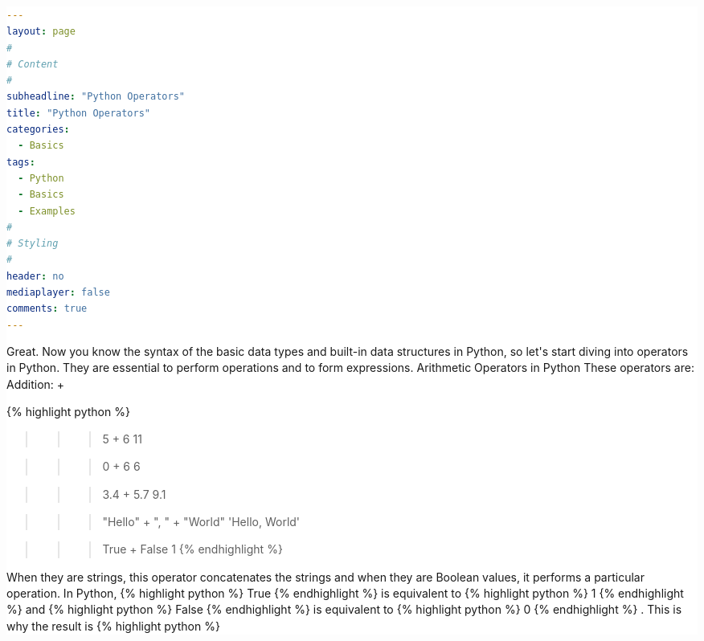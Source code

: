 ```yaml
---
layout: page
#
# Content
#
subheadline: "Python Operators"
title: "Python Operators"
categories:
  - Basics
tags:
  - Python
  - Basics
  - Examples
#
# Styling
#
header: no
mediaplayer: false
comments: true
---
```


Great. Now you know the syntax of the basic data types and built-in data structures in Python, so let's start diving into operators in Python. They are essential to perform operations and to form expressions.
Arithmetic Operators in Python
These operators are: 
Addition: +

{% highlight python %}
>>> 5 + 6
11

>>> 0 + 6
6

>>> 3.4 + 5.7
9.1

>>> "Hello" + ", " + "World"
'Hello, World'

>>> True + False
1
{% endhighlight %}

When they are strings, this operator concatenates the strings and when they are Boolean values, it performs a particular operation. 
In Python, 
{% highlight python %}
True
{% endhighlight %}
 is equivalent to 
{% highlight python %}
1
{% endhighlight %}
 and 
{% highlight python %}
False
{% endhighlight %}
 is equivalent to 
{% highlight python %}
0
{% endhighlight %}
. This is why the result is 
{% highlight python %}
